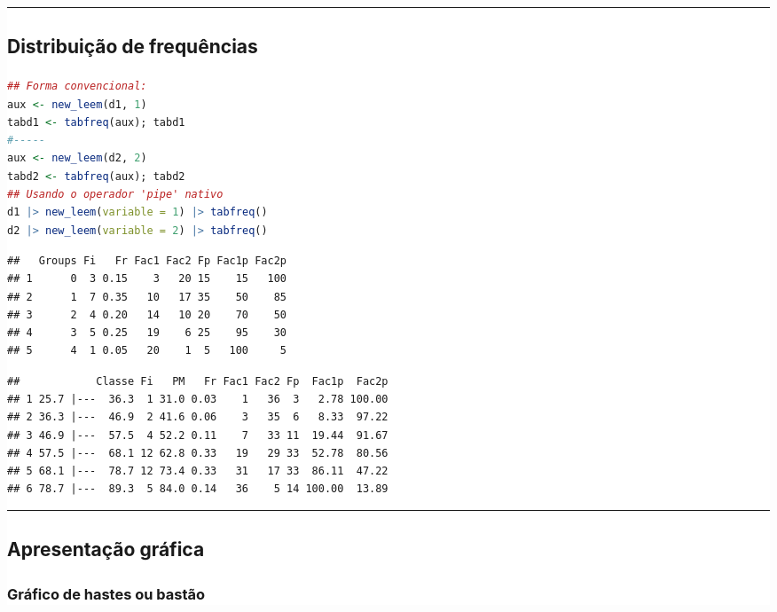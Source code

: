 </div>
</div>

---



<h2> Distribuição de frequências </h2>

<div class="container">

<div class="col2">

```r
## Forma convencional:
aux <- new_leem(d1, 1)
tabd1 <- tabfreq(aux); tabd1
#-----
aux <- new_leem(d2, 2)
tabd2 <- tabfreq(aux); tabd2 
## Usando o operador 'pipe' nativo
d1 |> new_leem(variable = 1) |> tabfreq() 
d2 |> new_leem(variable = 2) |> tabfreq() 
```

</div>

<div class="col2">


```
##   Groups Fi   Fr Fac1 Fac2 Fp Fac1p Fac2p
## 1      0  3 0.15    3   20 15    15   100
## 2      1  7 0.35   10   17 35    50    85
## 3      2  4 0.20   14   10 20    70    50
## 4      3  5 0.25   19    6 25    95    30
## 5      4  1 0.05   20    1  5   100     5
```

```
##            Classe Fi   PM   Fr Fac1 Fac2 Fp  Fac1p  Fac2p
## 1 25.7 |---  36.3  1 31.0 0.03    1   36  3   2.78 100.00
## 2 36.3 |---  46.9  2 41.6 0.06    3   35  6   8.33  97.22
## 3 46.9 |---  57.5  4 52.2 0.11    7   33 11  19.44  91.67
## 4 57.5 |---  68.1 12 62.8 0.33   19   29 33  52.78  80.56
## 5 68.1 |---  78.7 12 73.4 0.33   31   17 33  86.11  47.22
## 6 78.7 |---  89.3  5 84.0 0.14   36    5 14 100.00  13.89
```

</div>
</div>

---

<h2> Apresentação gráfica </h2>

<h3>Gráfico de hastes ou bastão</h3>

<div class="container">
